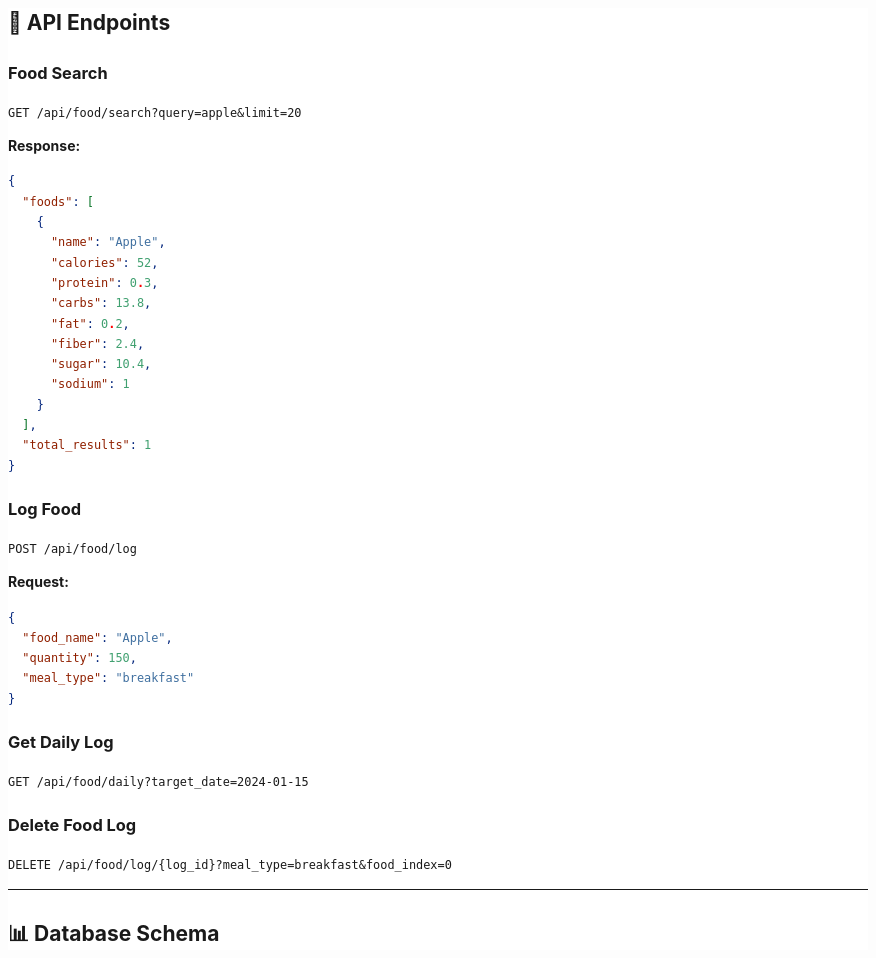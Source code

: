 
## 🔗 API Endpoints

### **Food Search**
```http
GET /api/food/search?query=apple&limit=20
```
**Response:**
```json
{
  "foods": [
    {
      "name": "Apple",
      "calories": 52,
      "protein": 0.3,
      "carbs": 13.8,
      "fat": 0.2,
      "fiber": 2.4,
      "sugar": 10.4,
      "sodium": 1
    }
  ],
  "total_results": 1
}
```

### **Log Food**
```http
POST /api/food/log
```
**Request:**
```json
{
  "food_name": "Apple",
  "quantity": 150,
  "meal_type": "breakfast"
}
```

### **Get Daily Log**
```http
GET /api/food/daily?target_date=2024-01-15
```

### **Delete Food Log**
```http
DELETE /api/food/log/{log_id}?meal_type=breakfast&food_index=0
```

---

## 📊 Database Schema
